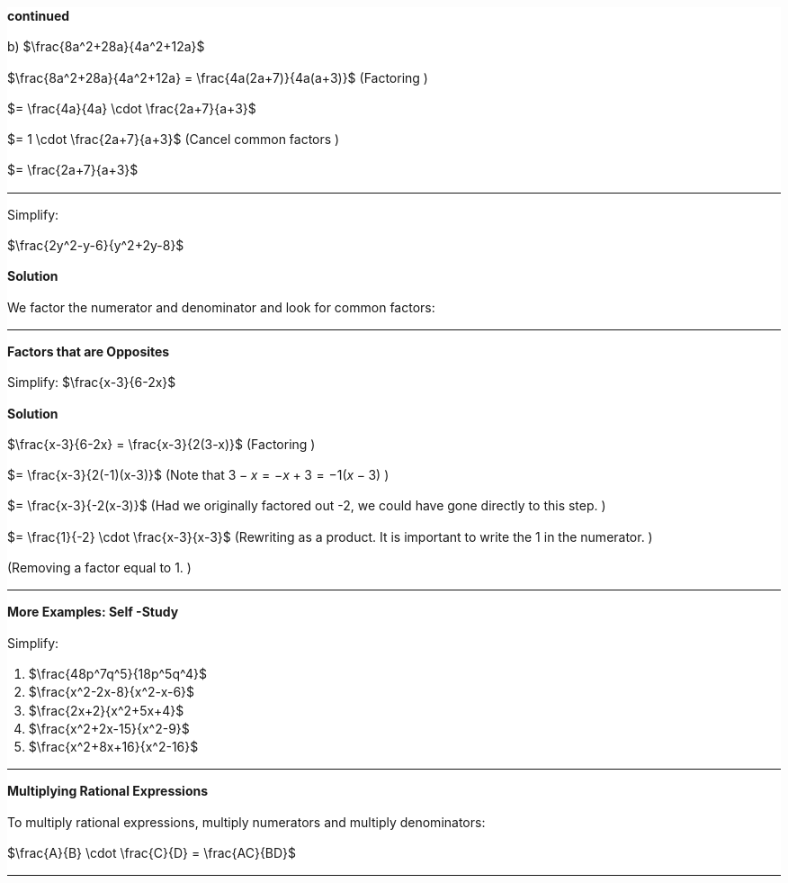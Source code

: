 **continued** 

b) $\frac{8a^2+28a}{4a^2+12a}$ 

$\frac{8a^2+28a}{4a^2+12a} = \frac{4a(2a+7)}{4a(a+3)}$  (Factoring )

$= \frac{4a}{4a} \cdot \frac{2a+7}{a+3}$ 

$= 1 \cdot \frac{2a+7}{a+3}$  (Cancel common factors )

$= \frac{2a+7}{a+3}$ 

---

Simplify: 

$\frac{2y^2-y-6}{y^2+2y-8}$ 

**Solution** 

We factor the numerator and denominator and look for common factors: 

---

**Factors that are Opposites** 

Simplify: 
$\frac{x-3}{6-2x}$ 

**Solution** 

$\frac{x-3}{6-2x} = \frac{x-3}{2(3-x)}$  (Factoring )

$= \frac{x-3}{2(-1)(x-3)}$  (Note that $3 - x = -x + 3 = -1(x - 3)$ )

$= \frac{x-3}{-2(x-3)}$  (Had we originally factored out -2, we could have gone directly to this step. )

$= \frac{1}{-2} \cdot \frac{x-3}{x-3}$  (Rewriting as a product. It is important to write the 1 in the numerator. )

(Removing a factor equal to 1. )

---

**More Examples: Self -Study** 

Simplify: 

1) $\frac{48p^7q^5}{18p^5q^4}$ 
2) $\frac{x^2-2x-8}{x^2-x-6}$ 
3) $\frac{2x+2}{x^2+5x+4}$ 
4) $\frac{x^2+2x-15}{x^2-9}$ 
5) $\frac{x^2+8x+16}{x^2-16}$ 

---

**Multiplying Rational Expressions** 

To multiply rational expressions, multiply numerators and multiply denominators: 

$\frac{A}{B} \cdot \frac{C}{D} = \frac{AC}{BD}$

---
